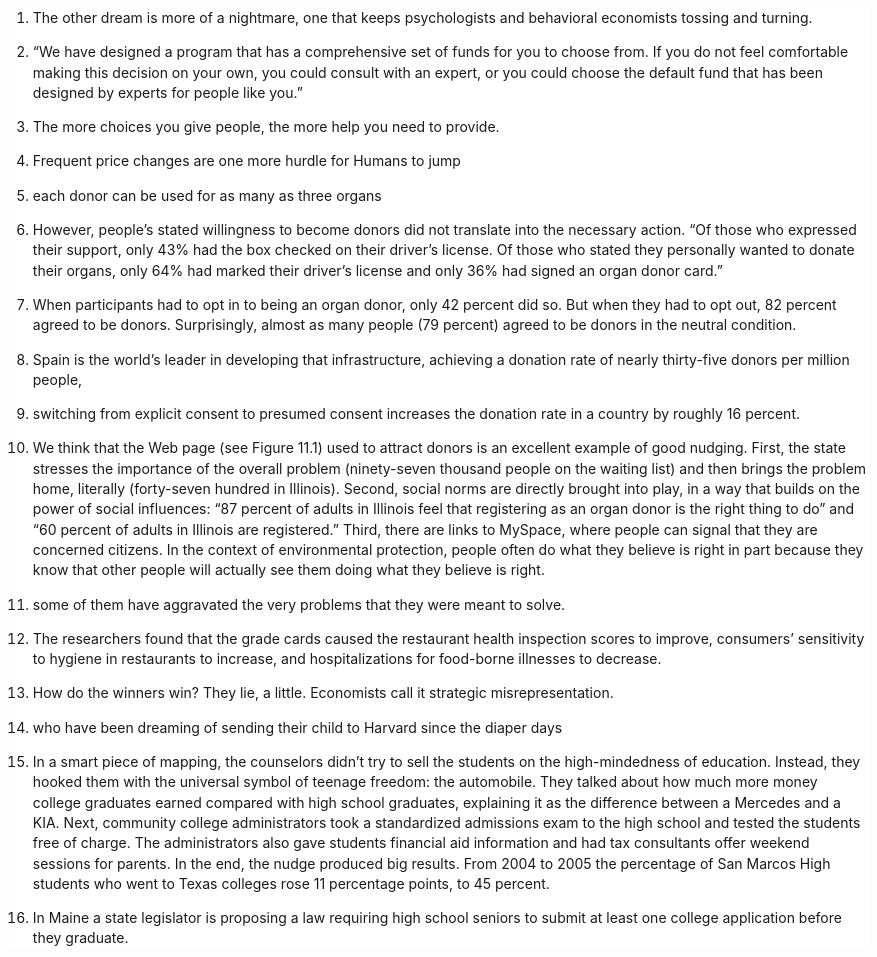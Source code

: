 1. The other dream is more of a nightmare, one that keeps psychologists and behavioral economists tossing and turning. 

1. “We have designed a program that has a comprehensive set of funds for you to choose from. If you do not feel comfortable making this decision on your own, you could consult with an expert, or you could choose the default fund that has been designed by experts for people like you.”

1. The more choices you give people, the more help you need to provide. 

1. Frequent price changes are one more hurdle for Humans to jump

1. each donor can be used for as many as three organs

1. However, people’s stated willingness to become donors did not translate into the necessary action. “Of those who expressed their support, only 43% had the box checked on their driver’s license. Of those who stated they personally wanted to donate their organs, only 64% had marked their driver’s license and only 36% had signed an organ donor card.”

1. When participants had to opt in to being an organ donor, only 42 percent did so. But when they had to opt out, 82 percent agreed to be donors. Surprisingly, almost as many people (79 percent) agreed to be donors in the neutral condition.

1. Spain is the world’s leader in developing that infrastructure, achieving a donation rate of nearly thirty-five donors per million people, 

1. switching from explicit consent to presumed consent increases the donation rate in a country by roughly 16 percent.

1. We think that the Web page (see Figure 11.1) used to attract donors is an excellent example of good nudging. First, the state stresses the importance of the overall problem (ninety-seven thousand people on the waiting list) and then brings the problem home, literally (forty-seven hundred in Illinois). Second, social norms are directly brought into play, in a way that builds on the power of social influences: “87 percent of adults in Illinois feel that registering as an organ donor is the right thing to do” and “60 percent of adults in Illinois are registered.” Third, there are links to MySpace, where people can signal that they are concerned citizens. In the context of environmental protection, people often do what they believe is right in part because they know that other people will actually see them doing what they believe is right. 

1. some of them have aggravated the very problems that they were meant to solve.

1. The researchers found that the grade cards caused the restaurant health inspection scores to improve, consumers’ sensitivity to hygiene in restaurants to increase, and hospitalizations for food-borne illnesses to decrease.

1. How do the winners win? They lie, a little. Economists call it strategic misrepresentation.

1. who have been dreaming of sending their child to Harvard since the diaper days

1. In a smart piece of mapping, the counselors didn’t try to sell the students on the high-mindedness of education. Instead, they hooked them with the universal symbol of teenage freedom: the automobile. They talked about how much more money college graduates earned compared with high school graduates, explaining it as the difference between a Mercedes and a KIA. Next, community college administrators took a standardized admissions exam to the high school and tested the students free of charge. The administrators also gave students financial aid information and had tax consultants offer weekend sessions for parents. In the end, the nudge produced big results. From 2004 to 2005 the percentage of San Marcos High students who went to Texas colleges rose 11 percentage points, to 45 percent. 

1. In Maine a state legislator is proposing a law requiring high school seniors to submit at least one college application before they graduate.

